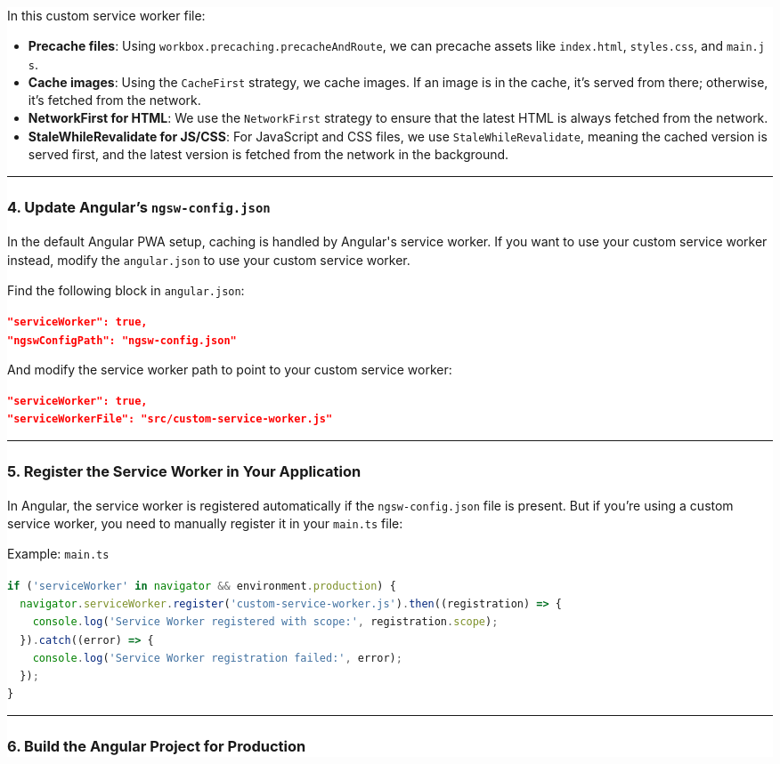 In this custom service worker file:

* **Precache files**: Using `workbox.precaching.precacheAndRoute`, we can precache assets like `index.html`, `styles.css`, and `main.js`.
* **Cache images**: Using the `CacheFirst` strategy, we cache images. If an image is in the cache, it’s served from there; otherwise, it’s fetched from the network.
* **NetworkFirst for HTML**: We use the `NetworkFirst` strategy to ensure that the latest HTML is always fetched from the network.
* **StaleWhileRevalidate for JS/CSS**: For JavaScript and CSS files, we use `StaleWhileRevalidate`, meaning the cached version is served first, and the latest version is fetched from the network in the background.

---

### 4. **Update Angular’s `ngsw-config.json`**

In the default Angular PWA setup, caching is handled by Angular's service worker. If you want to use your custom service worker instead, modify the `angular.json` to use your custom service worker.

Find the following block in `angular.json`:

```json
"serviceWorker": true,
"ngswConfigPath": "ngsw-config.json"
```

And modify the service worker path to point to your custom service worker:

```json
"serviceWorker": true,
"serviceWorkerFile": "src/custom-service-worker.js"
```

---

### 5. **Register the Service Worker in Your Application**

In Angular, the service worker is registered automatically if the `ngsw-config.json` file is present. But if you’re using a custom service worker, you need to manually register it in your `main.ts` file:

Example: `main.ts`

```ts
if ('serviceWorker' in navigator && environment.production) {
  navigator.serviceWorker.register('custom-service-worker.js').then((registration) => {
    console.log('Service Worker registered with scope:', registration.scope);
  }).catch((error) => {
    console.log('Service Worker registration failed:', error);
  });
}
```

---

### 6. **Build the Angular Project for Production**
